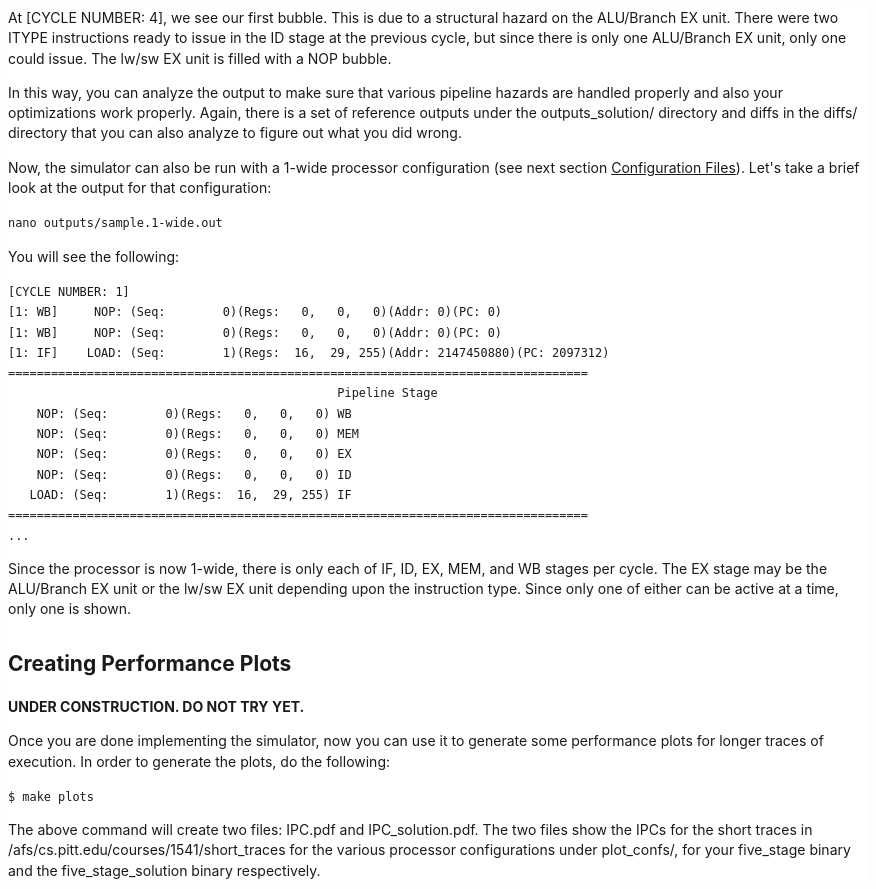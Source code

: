 At [CYCLE NUMBER: 4], we see our first bubble.  This is due to a structural
hazard on the ALU/Branch EX unit.  There were two ITYPE instructions ready to
issue in the ID stage at the previous cycle, but since there is only one
ALU/Branch EX unit, only one could issue.  The lw/sw EX unit is filled with a
NOP bubble.

In this way, you can analyze the output to make sure that various pipeline
hazards are handled properly and also your optimizations work properly.  Again,
there is a set of reference outputs under the outputs_solution/ directory and
diffs in the diffs/ directory that you can also analyze to figure out what you
did wrong.

Now, the simulator can also be run with a 1-wide processor configuration (see
next section [Configuration Files](#configuration-files)).  Let's take a brief
look at the output for that configuration:

```
nano outputs/sample.1-wide.out
```

You will see the following:

```
[CYCLE NUMBER: 1]
[1: WB]     NOP: (Seq:        0)(Regs:   0,   0,   0)(Addr: 0)(PC: 0)
[1: WB]     NOP: (Seq:        0)(Regs:   0,   0,   0)(Addr: 0)(PC: 0)
[1: IF]    LOAD: (Seq:        1)(Regs:  16,  29, 255)(Addr: 2147450880)(PC: 2097312)
=================================================================================
                                              Pipeline Stage
    NOP: (Seq:        0)(Regs:   0,   0,   0) WB
    NOP: (Seq:        0)(Regs:   0,   0,   0) MEM
    NOP: (Seq:        0)(Regs:   0,   0,   0) EX
    NOP: (Seq:        0)(Regs:   0,   0,   0) ID
   LOAD: (Seq:        1)(Regs:  16,  29, 255) IF
=================================================================================
...
```

Since the processor is now 1-wide, there is only each of IF, ID, EX, MEM, and
WB stages per cycle.  The EX stage may be the ALU/Branch EX unit or the lw/sw
EX unit depending upon the instruction type.  Since only one of either can be
active at a time, only one is shown.

## Creating Performance Plots

**UNDER CONSTRUCTION.  DO NOT TRY YET.**

Once you are done implementing the simulator, now you can use it to generate
some performance plots for longer traces of execution.  In order to generate
the plots, do the following:


```
$ make plots
```

The above command will create two files: IPC.pdf and IPC_solution.pdf.  The two
files show the IPCs for the short traces in
/afs/cs.pitt.edu/courses/1541/short_traces for the various processor
configurations under plot_confs/, for your five_stage binary and the
five_stage_solution binary respectively.
